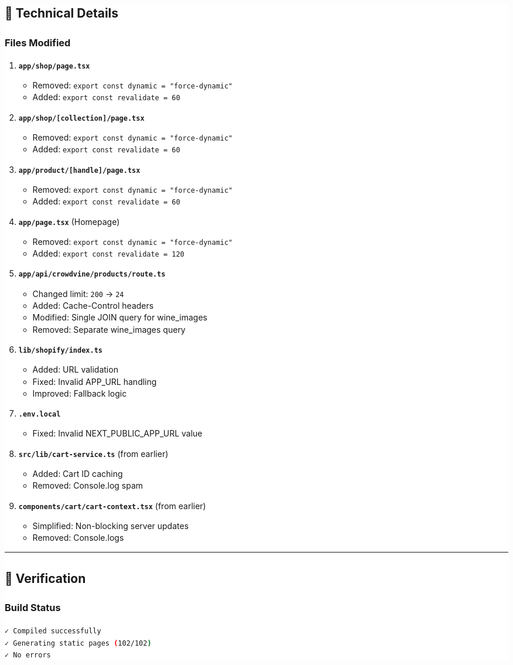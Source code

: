 
## 🔧 Technical Details

### Files Modified

1. **`app/shop/page.tsx`**
   - Removed: `export const dynamic = "force-dynamic"`
   - Added: `export const revalidate = 60`

2. **`app/shop/[collection]/page.tsx`**
   - Removed: `export const dynamic = "force-dynamic"`
   - Added: `export const revalidate = 60`

3. **`app/product/[handle]/page.tsx`**
   - Removed: `export const dynamic = "force-dynamic"`
   - Added: `export const revalidate = 60`

4. **`app/page.tsx`** (Homepage)
   - Removed: `export const dynamic = "force-dynamic"`
   - Added: `export const revalidate = 120`

5. **`app/api/crowdvine/products/route.ts`**
   - Changed limit: `200` → `24`
   - Added: Cache-Control headers
   - Modified: Single JOIN query for wine_images
   - Removed: Separate wine_images query

6. **`lib/shopify/index.ts`**
   - Added: URL validation
   - Fixed: Invalid APP_URL handling
   - Improved: Fallback logic

7. **`.env.local`**
   - Fixed: Invalid NEXT_PUBLIC_APP_URL value

8. **`src/lib/cart-service.ts`** (from earlier)
   - Added: Cart ID caching
   - Removed: Console.log spam

9. **`components/cart/cart-context.tsx`** (from earlier)
   - Simplified: Non-blocking server updates
   - Removed: Console.logs

---

## 🧪 Verification

### Build Status

```bash
✓ Compiled successfully
✓ Generating static pages (102/102)
✓ No errors
```
